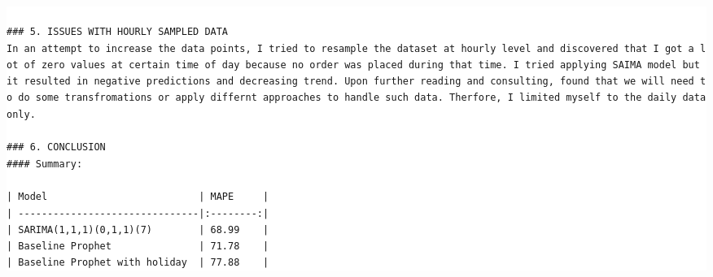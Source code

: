 ```

### 5. ISSUES WITH HOURLY SAMPLED DATA
In an attempt to increase the data points, I tried to resample the dataset at hourly level and discovered that I got a lot of zero values at certain time of day because no order was placed during that time. I tried applying SAIMA model but it resulted in negative predictions and decreasing trend. Upon further reading and consulting, found that we will need to do some transfromations or apply differnt approaches to handle such data. Therfore, I limited myself to the daily data only. 

### 6. CONCLUSION
#### Summary:

| Model                          | MAPE     | 
| -------------------------------|:--------:| 
| SARIMA(1,1,1)(0,1,1)(7)        | 68.99    | 
| Baseline Prophet               | 71.78    |   
| Baseline Prophet with holiday  | 77.88    |   
